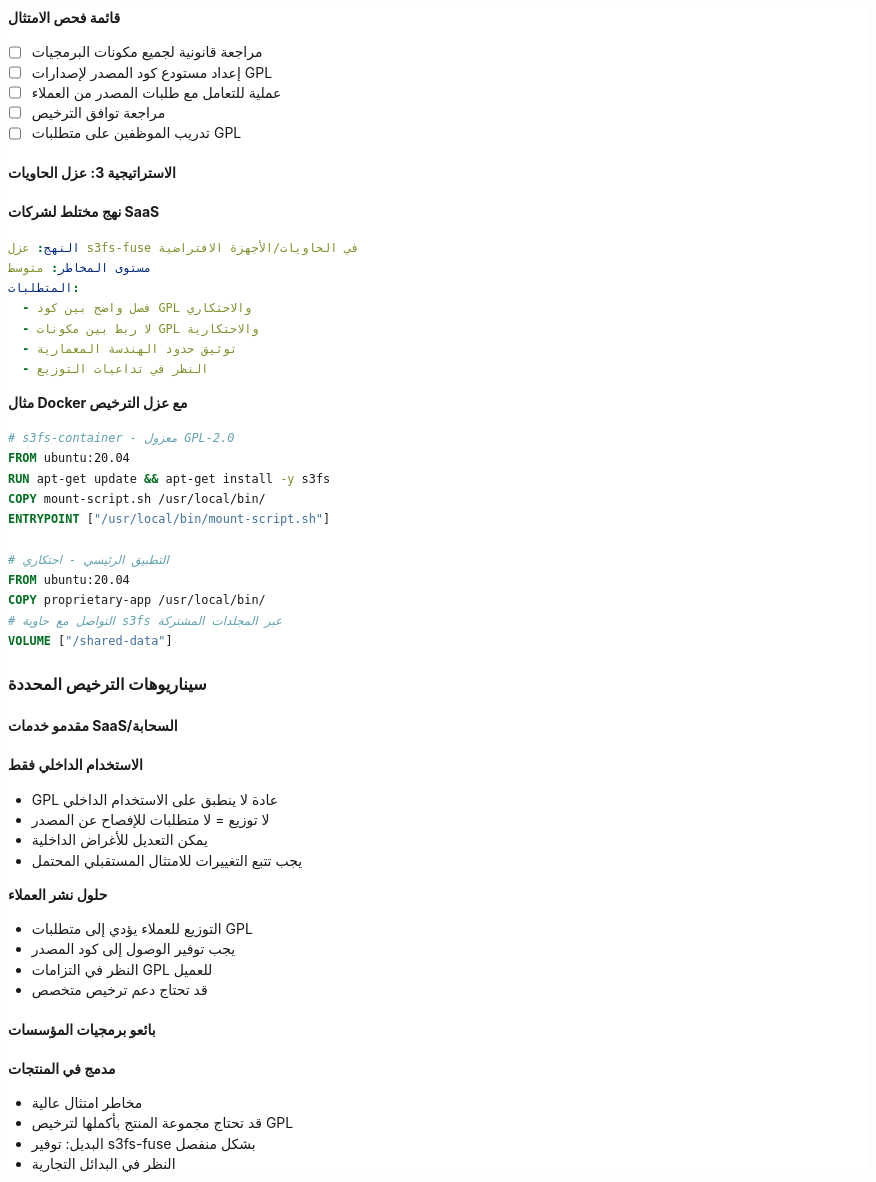 **قائمة فحص الامتثال**
- [ ] مراجعة قانونية لجميع مكونات البرمجيات
- [ ] إعداد مستودع كود المصدر لإصدارات GPL
- [ ] عملية للتعامل مع طلبات المصدر من العملاء
- [ ] مراجعة توافق الترخيص
- [ ] تدريب الموظفين على متطلبات GPL

#### الاستراتيجية 3: عزل الحاويات

**نهج مختلط لشركات SaaS**
```yaml
النهج: عزل s3fs-fuse في الحاويات/الأجهزة الافتراضية
مستوى المخاطر: متوسط
المتطلبات:
  - فصل واضح بين كود GPL والاحتكاري
  - لا ربط بين مكونات GPL والاحتكارية
  - توثيق حدود الهندسة المعمارية
  - النظر في تداعيات التوزيع
```

**مثال Docker مع عزل الترخيص**
```dockerfile
# s3fs-container - معزول GPL-2.0
FROM ubuntu:20.04
RUN apt-get update && apt-get install -y s3fs
COPY mount-script.sh /usr/local/bin/
ENTRYPOINT ["/usr/local/bin/mount-script.sh"]

# التطبيق الرئيسي - احتكاري
FROM ubuntu:20.04
COPY proprietary-app /usr/local/bin/
# التواصل مع حاوية s3fs عبر المجلدات المشتركة
VOLUME ["/shared-data"]
```

### سيناريوهات الترخيص المحددة

#### مقدمو خدمات SaaS/السحابة

**الاستخدام الداخلي فقط**
- GPL عادة لا ينطبق على الاستخدام الداخلي
- لا توزيع = لا متطلبات للإفصاح عن المصدر
- يمكن التعديل للأغراض الداخلية
- يجب تتبع التغييرات للامتثال المستقبلي المحتمل

**حلول نشر العملاء**
- التوزيع للعملاء يؤدي إلى متطلبات GPL
- يجب توفير الوصول إلى كود المصدر
- النظر في التزامات GPL للعميل
- قد تحتاج دعم ترخيص متخصص

#### بائعو برمجيات المؤسسات

**مدمج في المنتجات**
- مخاطر امتثال عالية
- قد تحتاج مجموعة المنتج بأكملها لترخيص GPL
- البديل: توفير s3fs-fuse بشكل منفصل
- النظر في البدائل التجارية
